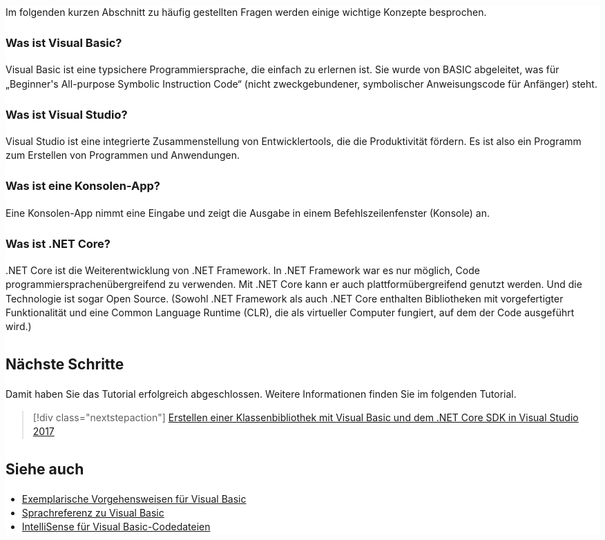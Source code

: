 Im folgenden kurzen Abschnitt zu häufig gestellten Fragen werden einige wichtige Konzepte besprochen.

### <a name="what-is-visual-basic"></a>Was ist Visual Basic?

Visual Basic ist eine typsichere Programmiersprache, die einfach zu erlernen ist. Sie wurde von BASIC abgeleitet, was für „Beginner's All-purpose Symbolic Instruction Code“ (nicht zweckgebundener, symbolischer Anweisungscode für Anfänger) steht.

### <a name="what-is-visual-studio"></a>Was ist Visual Studio?

Visual Studio ist eine integrierte Zusammenstellung von Entwicklertools, die die Produktivität fördern. Es ist also ein Programm zum Erstellen von Programmen und Anwendungen.

### <a name="what-is-a-console-app"></a>Was ist eine Konsolen-App?

Eine Konsolen-App nimmt eine Eingabe und zeigt die Ausgabe in einem Befehlszeilenfenster (Konsole) an.

### <a name="what-is-net-core"></a>Was ist .NET Core?

.NET Core ist die Weiterentwicklung von .NET Framework. In .NET Framework war es nur möglich, Code programmiersprachenübergreifend zu verwenden. Mit .NET Core kann er auch plattformübergreifend genutzt werden. Und die Technologie ist sogar Open Source. (Sowohl .NET Framework als auch .NET Core enthalten Bibliotheken mit vorgefertigter Funktionalität und eine Common Language Runtime (CLR), die als virtueller Computer fungiert, auf dem der Code ausgeführt wird.)

## <a name="next-steps"></a>Nächste Schritte

Damit haben Sie das Tutorial erfolgreich abgeschlossen. Weitere Informationen finden Sie im folgenden Tutorial.

> [!div class="nextstepaction"]
> [Erstellen einer Klassenbibliothek mit Visual Basic und dem .NET Core SDK in Visual Studio 2017](/dotnet/core/tutorials/vb-library-with-visual-studio)

## <a name="see-also"></a>Siehe auch

* [Exemplarische Vorgehensweisen für Visual Basic](/dotnet/visual-basic/walkthroughs)
* [Sprachreferenz zu Visual Basic](/dotnet/visual-basic/language-reference/index)
* [IntelliSense für Visual Basic-Codedateien](../../ide/visual-basic-specific-intellisense.md)
